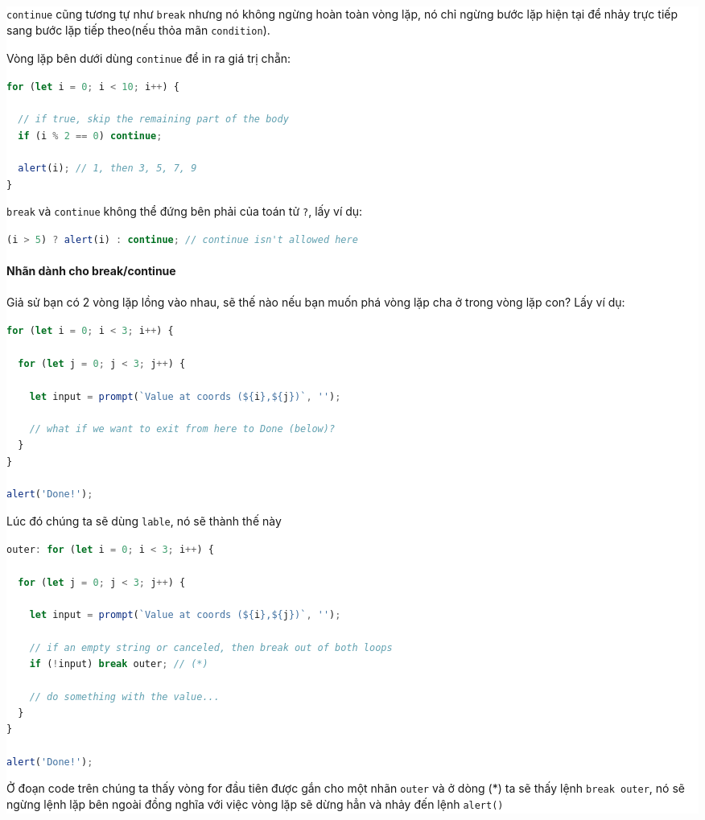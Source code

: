 `continue` cũng tương tự như `break` nhưng nó không ngừng hoàn toàn vòng lặp, nó chỉ ngừng bước lặp hiện tại để nhảy trực tiếp sang bước lặp tiếp theo(nếu thỏa mãn `condition`).

Vòng lặp bên dưới dùng `continue` để in ra giá trị chẵn:
```Javascript
for (let i = 0; i < 10; i++) {

  // if true, skip the remaining part of the body
  if (i % 2 == 0) continue;

  alert(i); // 1, then 3, 5, 7, 9
}
```
`break` và `continue` không thể đứng bên phải của toán tử `?`, lấy ví dụ:
```Javascript
(i > 5) ? alert(i) : continue; // continue isn't allowed here
```
#### Nhãn dành cho break/continue
Giả sử bạn có 2 vòng lặp lồng vào nhau, sẽ thế nào nếu bạn muốn phá vòng lặp cha ở trong vòng lặp con? Lấy ví dụ:
```Javascript
for (let i = 0; i < 3; i++) {

  for (let j = 0; j < 3; j++) {

    let input = prompt(`Value at coords (${i},${j})`, '');

    // what if we want to exit from here to Done (below)?
  }
}

alert('Done!');
```

Lúc đó chúng ta sẽ dùng `lable`, nó sẽ thành thế này
```Javascript
outer: for (let i = 0; i < 3; i++) {

  for (let j = 0; j < 3; j++) {

    let input = prompt(`Value at coords (${i},${j})`, '');

    // if an empty string or canceled, then break out of both loops
    if (!input) break outer; // (*)

    // do something with the value...
  }
}

alert('Done!');
```
Ở đoạn code trên chúng ta thấy vòng for đầu tiên được gắn cho một nhãn `outer` và ở dòng (*) ta sẽ thấy lệnh `break outer`, nó sẽ ngừng lệnh lặp bên ngoài đồng nghĩa với việc vòng lặp sẽ dừng hẳn và nhảy đến lệnh `alert()`
